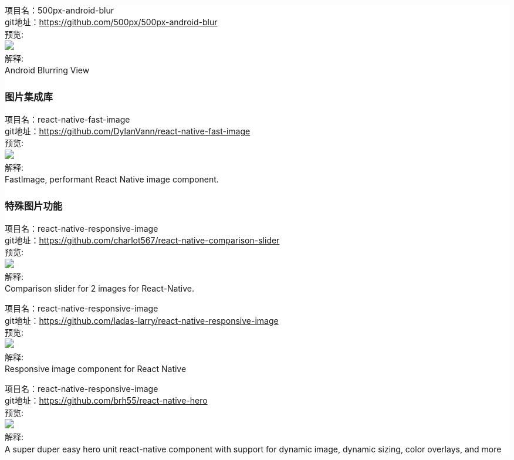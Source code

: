 项目名：500px-android-blur<br>
git地址：https://github.com/500px/500px-android-blur<br>
预览:<br>
<img src="https://github.com/500px/500px-android-blur/raw/master/blurdemo.gif" width="47%"/><br>
解释:
<br>
Android Blurring View 
<br>




### 图片集成库<br>
项目名：react-native-fast-image<br>
git地址：https://github.com/DylanVann/react-native-fast-image<br>
预览:<br>
<img src="https://github.com/DylanVann/react-native-fast-image/raw/master/docs/assets/priority.gif" width="27%"/><br>
解释:
<br>
FastImage, performant React Native image component.
<br>


### 特殊图片功能<br>


项目名：react-native-responsive-image<br>
git地址：https://github.com/charlot567/react-native-comparison-slider<br>
预览:<br>
<img src="https://github.com/charlot567/react-native-comparison-slider/raw/master/demo_comparison_slider.gif" width="37%"/><br>
解释:
<br>
Comparison slider for 2 images for React-Native.
<br>

项目名：react-native-responsive-image<br>
git地址：https://github.com/ladas-larry/react-native-responsive-image<br>
预览:<br>
<img src="https://raw.githubusercontent.com/Dharmoslap/react-native-responsive-image/master/retina.png" width="57%"/><br>
解释:
<br>
Responsive image component for React Native
<br>

项目名：react-native-responsive-image<br>
git地址：https://github.com/brh55/react-native-hero<br>
预览:<br>
<img src="https://cloud.githubusercontent.com/assets/6020066/24824103/0f759968-1bbb-11e7-895f-ab4ac50dbcd4.png" width="47%"/><br>
解释:
<br>
 A super duper easy hero unit react-native component with support for dynamic image, dynamic sizing, color overlays, and more
<br>
